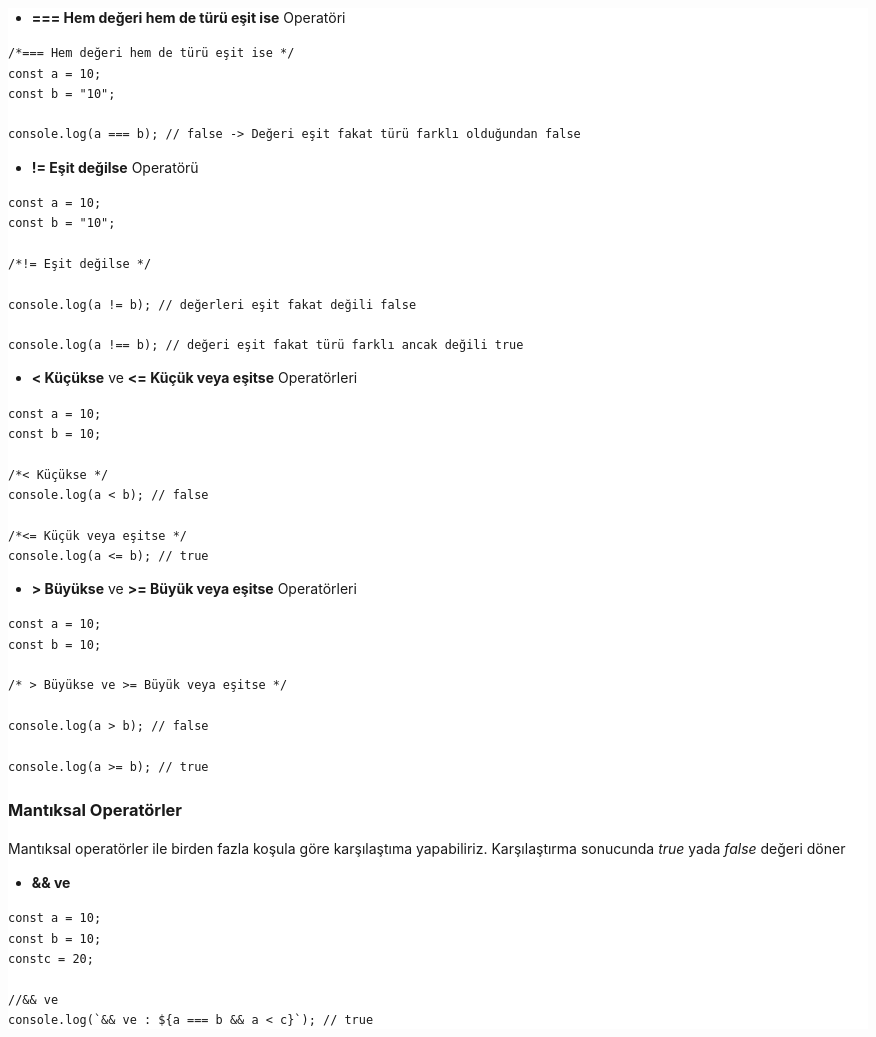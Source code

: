 - **=== Hem değeri hem de türü eşit ise** Operatöri

```
/*=== Hem değeri hem de türü eşit ise */
const a = 10;
const b = "10";

console.log(a === b); // false -> Değeri eşit fakat türü farklı olduğundan false
```

- **!= Eşit değilse** Operatörü

```
const a = 10;
const b = "10";

/*!= Eşit değilse */

console.log(a != b); // değerleri eşit fakat değili false

console.log(a !== b); // değeri eşit fakat türü farklı ancak değili true
```

- **< Küçükse** ve **<= Küçük veya eşitse** Operatörleri

```
const a = 10;
const b = 10;

/*< Küçükse */
console.log(a < b); // false

/*<= Küçük veya eşitse */
console.log(a <= b); // true
```

- **> Büyükse** ve **>= Büyük veya eşitse** Operatörleri

```
const a = 10;
const b = 10;

/* > Büyükse ve >= Büyük veya eşitse */

console.log(a > b); // false

console.log(a >= b); // true
```

### Mantıksal Operatörler

Mantıksal operatörler ile birden fazla koşula göre karşılaştıma yapabiliriz. Karşılaştırma sonucunda _true_ yada _false_ değeri döner

- **&& ve**

```
const a = 10;
const b = 10;
constc = 20;

//&& ve
console.log(`&& ve : ${a === b && a < c}`); // true
```
